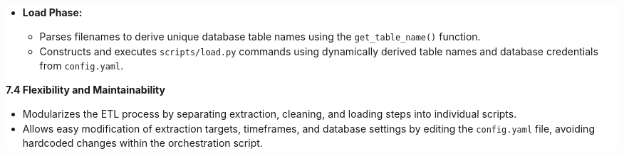-   **Load Phase:**
    
    -   Parses filenames to derive unique database table names using the `get_table_name()` function.
    -   Constructs and executes `scripts/load.py` commands using dynamically derived table names and database credentials from `config.yaml`.
    

**7.4 Flexibility and Maintainability**

-   Modularizes the ETL process by separating extraction, cleaning, and loading steps into individual scripts.
-   Allows easy modification of extraction targets, timeframes, and database settings by editing the `config.yaml` file, avoiding hardcoded changes within the orchestration script.
